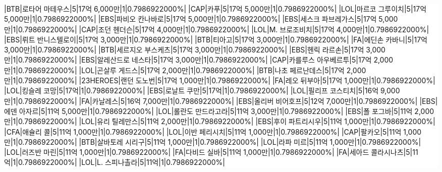 |BTB|로타어 마테우스|5|17억 6,000만|1|0.7986922000%|
|CAP|카푸|5|17억 5,000만|1|0.7986922000%|
|LOL|마르코 그루이치|5|17억 5,000만|1|0.7986922000%|
|EBS|파비오 칸나바로|5|17억 5,000만|1|0.7986922000%|
|EBS|세스크 파브레가스|5|17억 5,000만|1|0.7986922000%|
|CAP|조던 헨더슨|5|17억 4,000만|1|0.7986922000%|
|LOL|M. 브로조비치|5|17억 4,000만|1|0.7986922000%|
|EBS|뤼트 반니스텔로이|5|17억 3,000만|1|0.7986922000%|
|BTB|티아고|5|17억 3,000만|1|0.7986922000%|
|FA|에딘손 카바니|5|17억 3,000만|1|0.7986922000%|
|BTB|세르지오 부스케츠|5|17억 3,000만|1|0.7986922000%|
|EBS|헨릭 라르손|5|17억 3,000만|1|0.7986922000%|
|EBS|알레산드로 네스타|5|17억 3,000만|1|0.7986922000%|
|CAP|카를루스 아우베르투|5|17억 2,000만|1|0.7986922000%|
|LOL|곤살루 게드스|5|17억 2,000만|1|0.7986922000%|
|BTB|나초 페르난데스|5|17억 2,000만|1|0.7986922000%|
|23HEROES|랜던 도노번|5|17억 1,000만|1|0.7986922000%|
|FA|레오 뒤부아|5|17억 1,000만|1|0.7986922000%|
|LOL|킹슬레 코망|5|17억|1|0.7986922000%|
|EBS|로날트 쿠만|5|17억|1|0.7986922000%|
|LOL|필리프 코스티치|5|16억 9,000만|1|0.7986922000%|
|FA|카날레스|5|16억 7,000만|1|0.7986922000%|
|EBS|올리버 비어호프|5|12억 7,000만|1|0.7986922000%|
|EBS|에덴 아자르|5|11억 5,000만|1|0.7986922000%|
|LOL|롤란도 만드라고라|5|11억 3,000만|1|0.7986922000%|
|EBS|폴 포그바|5|11억 2,000만|1|0.7986922000%|
|LOL|유리 틸레만스|5|11억 2,000만|1|0.7986922000%|
|EBS|후이 파트리시우|5|11억 1,000만|1|0.7986922000%|
|CFA|애슐리 콜|5|11억 1,000만|1|0.7986922000%|
|LOL|이반 페리시치|5|11억 1,000만|1|0.7986922000%|
|CAP|팔카오|5|11억 1,000만|1|0.7986922000%|
|BTB|살바토레 시리구|5|11억 1,000만|1|0.7986922000%|
|LOL|라파 미르|5|11억 1,000만|1|0.7986922000%|
|LOL|러즈반 마린|5|11억 1,000만|1|0.7986922000%|
|FA|다비드 실바|5|11억 1,000만|1|0.7986922000%|
|FA|세아드 콜라시나츠|5|11억|1|0.7986922000%|
|LOL|L. 스피나촐라|5|11억|1|0.7986922000%|